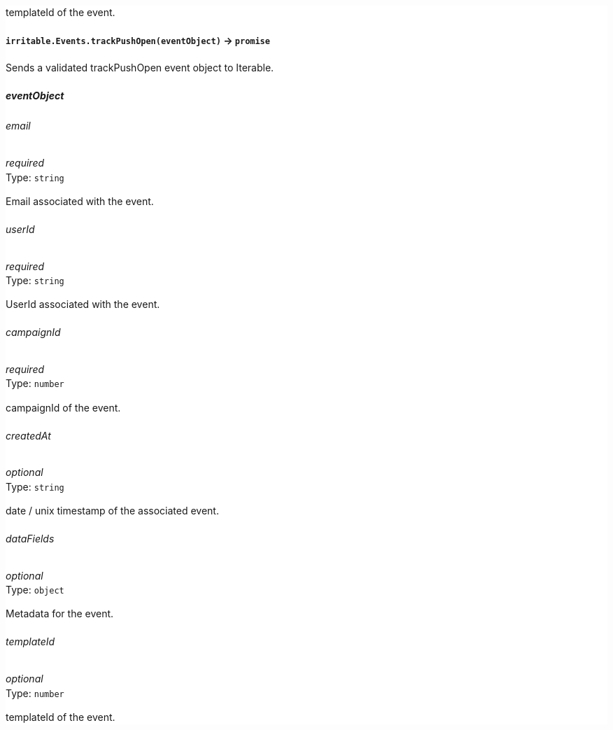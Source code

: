 templateId of the event.

#### `irritable.Events.trackPushOpen(eventObject)` -> `promise`
Sends a validated trackPushOpen event object to Iterable.

##### eventObject
###### email

*required*  
Type: `string` 

Email associated with the event.

###### userId

*required*  
Type: `string` 

UserId associated with the event.
###### campaignId

*required*  
Type: `number` 

campaignId of the event.


###### createdAt

*optional*  
Type: `string` 

date / unix timestamp of the associated event.

###### dataFields

*optional*  
Type: `object` 

Metadata for the event.


###### templateId

*optional*  
Type: `number` 

templateId of the event.

[irritable-icon]: https://nodei.co/npm/irritable.png?downloads=true
[irritable-url]: https://npmjs.org/package/irritable
